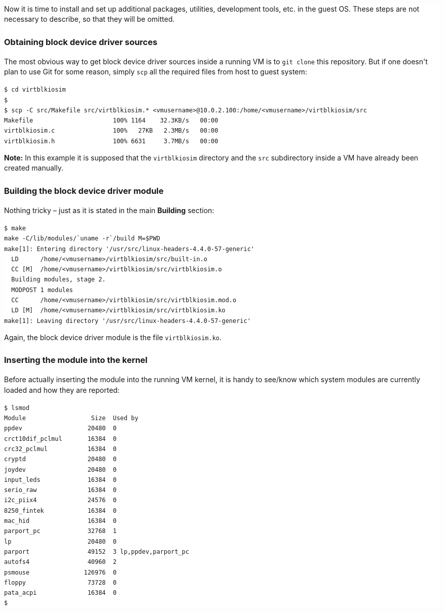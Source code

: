 Now it is time to install and set up additional packages, utilities, development tools, etc. in the guest OS. These steps are not necessary to describe, so that they will be omitted.

### Obtaining block device driver sources

The most obvious way to get block device driver sources inside a running VM is to `git clone` this repository. But if one doesn't plan to use Git for some reason, simply `scp` all the required files from host to guest system:

```
$ cd virtblkiosim
$
$ scp -C src/Makefile src/virtblkiosim.* <vmusername>@10.0.2.100:/home/<vmusername>/virtblkiosim/src
Makefile                      100% 1164    32.3KB/s   00:00
virtblkiosim.c                100%   27KB   2.3MB/s   00:00
virtblkiosim.h                100% 6631     3.7MB/s   00:00
```

**Note:** In this example it is supposed that the `virtblkiosim` directory and the `src` subdirectory inside a VM have already been created manually.

### Building the block device driver module

Nothing tricky &ndash; just as it is stated in the main **Building** section:

```
$ make
make -C/lib/modules/`uname -r`/build M=$PWD
make[1]: Entering directory '/usr/src/linux-headers-4.4.0-57-generic'
  LD      /home/<vmusername>/virtblkiosim/src/built-in.o
  CC [M]  /home/<vmusername>/virtblkiosim/src/virtblkiosim.o
  Building modules, stage 2.
  MODPOST 1 modules
  CC      /home/<vmusername>/virtblkiosim/src/virtblkiosim.mod.o
  LD [M]  /home/<vmusername>/virtblkiosim/src/virtblkiosim.ko
make[1]: Leaving directory '/usr/src/linux-headers-4.4.0-57-generic'
```

Again, the block device driver module is the file `virtblkiosim.ko`.

### Inserting the module into the kernel

Before actually inserting the module into the running VM kernel, it is handy to see/know which system modules are currently loaded and how they are reported:

```
$ lsmod
Module                  Size  Used by
ppdev                  20480  0
crct10dif_pclmul       16384  0
crc32_pclmul           16384  0
cryptd                 20480  0
joydev                 20480  0
input_leds             16384  0
serio_raw              16384  0
i2c_piix4              24576  0
8250_fintek            16384  0
mac_hid                16384  0
parport_pc             32768  1
lp                     20480  0
parport                49152  3 lp,ppdev,parport_pc
autofs4                40960  2
psmouse               126976  0
floppy                 73728  0
pata_acpi              16384  0
$
```
